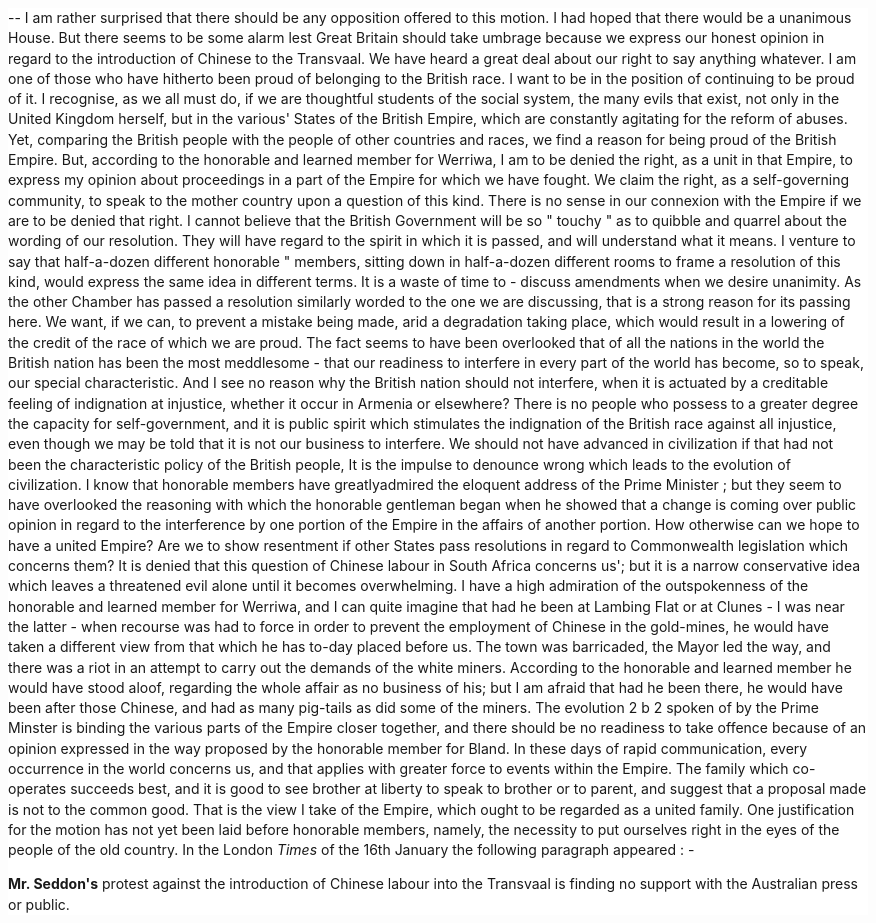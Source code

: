 -- I am rather surprised that there should be any opposition offered to this motion. I had hoped that there would be a unanimous House. But there seems to be some alarm lest Great Britain should take umbrage because we express our honest opinion in regard to the introduction of Chinese to the Transvaal. We have heard a great deal about our right to say anything whatever. I am one of those who have hitherto been proud of belonging to the British race. I want to be in the position of continuing to be proud of it. I recognise, as we all must do, if we are thoughtful students of the social system, the many evils that exist, not only in the United Kingdom herself, but in the various' States of the British Empire, which are constantly agitating for the reform of abuses. Yet, comparing the British people with the people of other countries and races, we find a reason for being proud of the British Empire. But, according to the honorable and learned member for Werriwa, I am to be denied the right, as a unit in that Empire, to express my opinion about proceedings in a part of the Empire for which we have fought. We claim the right, as a self-governing community, to speak to the mother country upon a question of this kind. There is no sense in our connexion with the Empire if we are to be denied that right. I cannot believe that the British Government will be so " touchy " as to quibble and quarrel about the wording of our resolution. They will have regard to the spirit in which it is passed, and will understand what it means. I venture to say that half-a-dozen different honorable " members, sitting down in half-a-dozen different rooms to frame a resolution of this kind, would express the same idea in different terms. It is a waste of time to - discuss amendments when we desire unanimity. As the other Chamber has passed a resolution similarly worded to the one we are discussing, that is a strong reason for its passing here. We want, if we can, to prevent a mistake being made, arid a degradation taking place, which would result in a lowering of the credit of the race of which we are proud. The fact seems to have been overlooked that of all the nations in the world the British nation has been the most meddlesome - that our readiness to interfere in every part of the world has become, so to speak, our special characteristic. And I see no reason why the British nation should not interfere, when it is actuated by a creditable feeling of indignation at injustice, whether it occur in Armenia or elsewhere? There is no people who possess to a greater degree the capacity for self-government, and it is public spirit which stimulates the indignation of the British race against all injustice, even though we may be told that it is not our business to interfere. We should not have advanced in civilization if that had not been the characteristic policy of the British people, It is the impulse to denounce wrong which leads to the evolution of civilization. I know that honorable members have greatlyadmired the eloquent address of the Prime Minister ; but they seem to have overlooked the reasoning with which the honorable gentleman began when he showed that a change is coming over public opinion in regard to the interference by one portion of the Empire in the affairs of another portion. How otherwise can we hope to have a united Empire? Are we to show resentment if other States pass resolutions in regard to Commonwealth legislation which concerns them? It is denied that this question of Chinese labour in South Africa concerns us'; but it is a narrow conservative idea which leaves a threatened evil alone until it becomes overwhelming. I have a high admiration of the outspokenness of the honorable and learned member for Werriwa, and I can quite imagine that had he been at Lambing Flat or at Clunes - I was near the latter - when recourse was had to force in order to prevent the employment of Chinese in the gold-mines, he would have taken a different view from that which he has to-day placed before us. The town was barricaded, the Mayor led the way, and there was a riot in an attempt to carry out the demands of the white miners. According to the honorable and learned member he would have stood aloof, regarding the whole affair as no business of his; but I am afraid that had he been there, he would have been after those Chinese, and had as many pig-tails as did some of the miners. The evolution  2 b 2  spoken of by the Prime Minster is binding the various parts of the Empire closer together, and there should be no readiness to take offence because of an opinion expressed in the way proposed by the honorable member for Bland. In these days of rapid communication, every occurrence in the world concerns us, and that applies with greater force to events within the Empire. The family which co-operates succeeds best, and it is good to see brother at liberty to speak to brother or to parent, and suggest that a proposal made is not to the common good. That is the view I take of the Empire, which ought to be regarded as a united family. One justification for the motion has not yet been laid before honorable members, namely, the necessity to put ourselves right in the eyes of the people of the old country. In the London  *Times*  of the 16th January the following paragraph appeared : - 


 **Mr. Seddon's** protest against the introduction of Chinese labour into the Transvaal is finding no support with the Australian press or public. 

